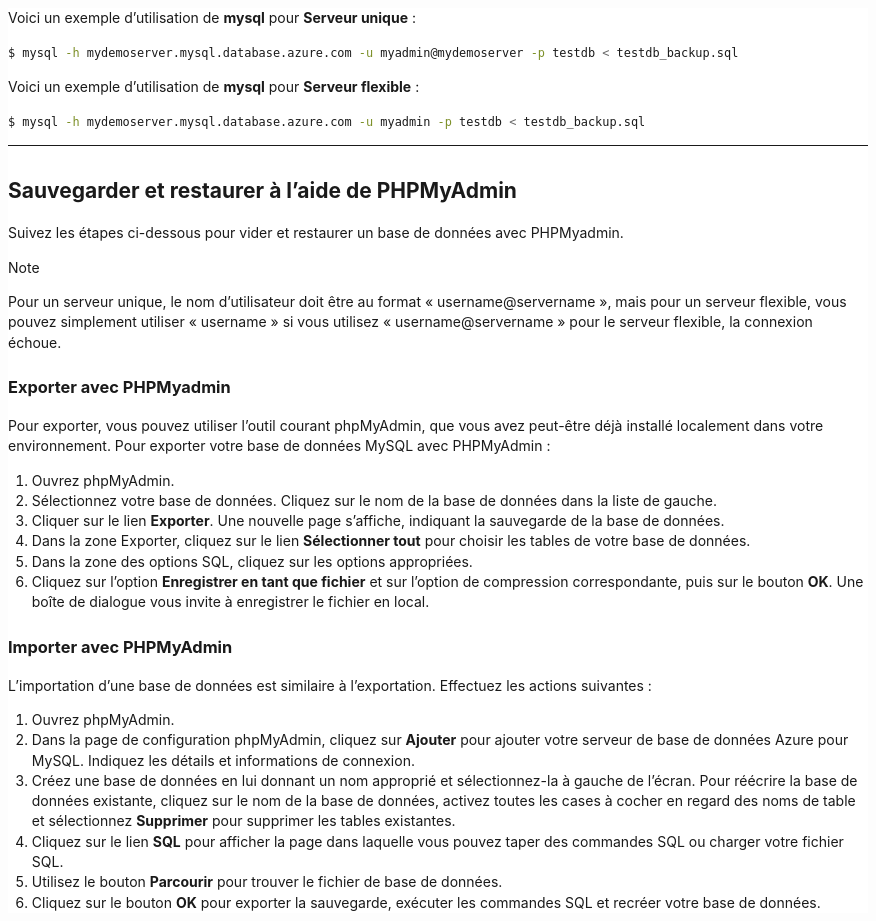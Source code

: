 Voici un exemple d’utilisation de **mysql** pour **Serveur unique** :

```bash
$ mysql -h mydemoserver.mysql.database.azure.com -u myadmin@mydemoserver -p testdb < testdb_backup.sql
```
Voici un exemple d’utilisation de **mysql** pour **Serveur flexible** :

```bash
$ mysql -h mydemoserver.mysql.database.azure.com -u myadmin -p testdb < testdb_backup.sql
```
---

## <a name="dump-and-restore-using-phpmyadmin"></a>Sauvegarder et restaurer à l’aide de PHPMyAdmin
Suivez les étapes ci-dessous pour vider et restaurer un base de données avec PHPMyadmin.

> [!NOTE]
> Pour un serveur unique, le nom d’utilisateur doit être au format « username@servername », mais pour un serveur flexible, vous pouvez simplement utiliser « username » si vous utilisez « username@servername » pour le serveur flexible, la connexion échoue.

### <a name="export-with-phpmyadmin"></a>Exporter avec PHPMyadmin
Pour exporter, vous pouvez utiliser l’outil courant phpMyAdmin, que vous avez peut-être déjà installé localement dans votre environnement. Pour exporter votre base de données MySQL avec PHPMyAdmin :
1. Ouvrez phpMyAdmin.
2. Sélectionnez votre base de données. Cliquez sur le nom de la base de données dans la liste de gauche.
3. Cliquer sur le lien **Exporter**. Une nouvelle page s’affiche, indiquant la sauvegarde de la base de données.
4. Dans la zone Exporter, cliquez sur le lien **Sélectionner tout** pour choisir les tables de votre base de données.
5. Dans la zone des options SQL, cliquez sur les options appropriées.
6. Cliquez sur l’option **Enregistrer en tant que fichier** et sur l’option de compression correspondante, puis sur le bouton **OK**. Une boîte de dialogue vous invite à enregistrer le fichier en local.

### <a name="import-using-phpmyadmin"></a>Importer avec PHPMyAdmin
L’importation d’une base de données est similaire à l’exportation. Effectuez les actions suivantes :
1. Ouvrez phpMyAdmin.
2. Dans la page de configuration phpMyAdmin, cliquez sur **Ajouter** pour ajouter votre serveur de base de données Azure pour MySQL. Indiquez les détails et informations de connexion.
3. Créez une base de données en lui donnant un nom approprié et sélectionnez-la à gauche de l’écran. Pour réécrire la base de données existante, cliquez sur le nom de la base de données, activez toutes les cases à cocher en regard des noms de table et sélectionnez **Supprimer** pour supprimer les tables existantes.
4. Cliquez sur le lien **SQL** pour afficher la page dans laquelle vous pouvez taper des commandes SQL ou charger votre fichier SQL.
5. Utilisez le bouton **Parcourir** pour trouver le fichier de base de données.
6. Cliquez sur le bouton **OK** pour exporter la sauvegarde, exécuter les commandes SQL et recréer votre base de données.
